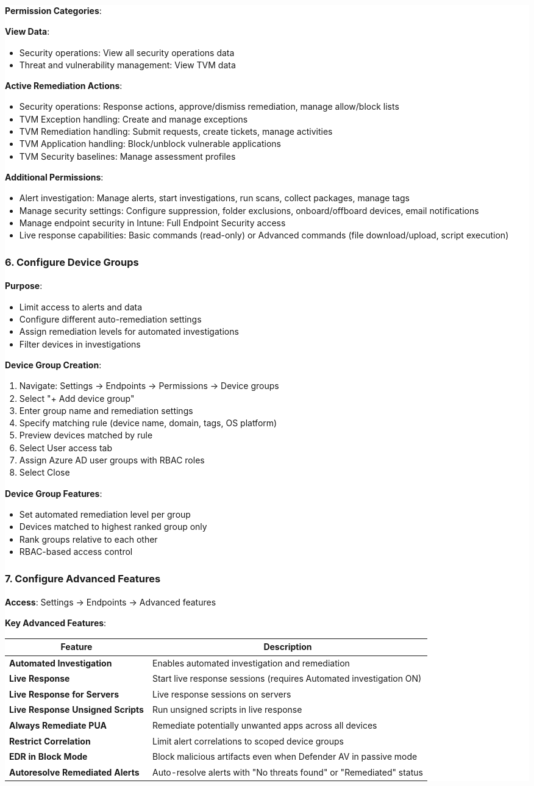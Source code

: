 **Permission Categories**:

**View Data**:
- Security operations: View all security operations data
- Threat and vulnerability management: View TVM data

**Active Remediation Actions**:
- Security operations: Response actions, approve/dismiss remediation, manage allow/block lists
- TVM Exception handling: Create and manage exceptions
- TVM Remediation handling: Submit requests, create tickets, manage activities
- TVM Application handling: Block/unblock vulnerable applications
- TVM Security baselines: Manage assessment profiles

**Additional Permissions**:
- Alert investigation: Manage alerts, start investigations, run scans, collect packages, manage tags
- Manage security settings: Configure suppression, folder exclusions, onboard/offboard devices, email notifications
- Manage endpoint security in Intune: Full Endpoint Security access
- Live response capabilities: Basic commands (read-only) or Advanced commands (file download/upload, script execution)

### 6. Configure Device Groups

**Purpose**:
- Limit access to alerts and data
- Configure different auto-remediation settings
- Assign remediation levels for automated investigations
- Filter devices in investigations

**Device Group Creation**:
1. Navigate: Settings → Endpoints → Permissions → Device groups
2. Select "+ Add device group"
3. Enter group name and remediation settings
4. Specify matching rule (device name, domain, tags, OS platform)
5. Preview devices matched by rule
6. Select User access tab
7. Assign Azure AD user groups with RBAC roles
8. Select Close

**Device Group Features**:
- Set automated remediation level per group
- Devices matched to highest ranked group only
- Rank groups relative to each other
- RBAC-based access control

### 7. Configure Advanced Features

**Access**: Settings → Endpoints → Advanced features

**Key Advanced Features**:

| Feature | Description |
|---------|-------------|
| **Automated Investigation** | Enables automated investigation and remediation |
| **Live Response** | Start live response sessions (requires Automated investigation ON) |
| **Live Response for Servers** | Live response sessions on servers |
| **Live Response Unsigned Scripts** | Run unsigned scripts in live response |
| **Always Remediate PUA** | Remediate potentially unwanted apps across all devices |
| **Restrict Correlation** | Limit alert correlations to scoped device groups |
| **EDR in Block Mode** | Block malicious artifacts even when Defender AV in passive mode |
| **Autoresolve Remediated Alerts** | Auto-resolve alerts with "No threats found" or "Remediated" status |